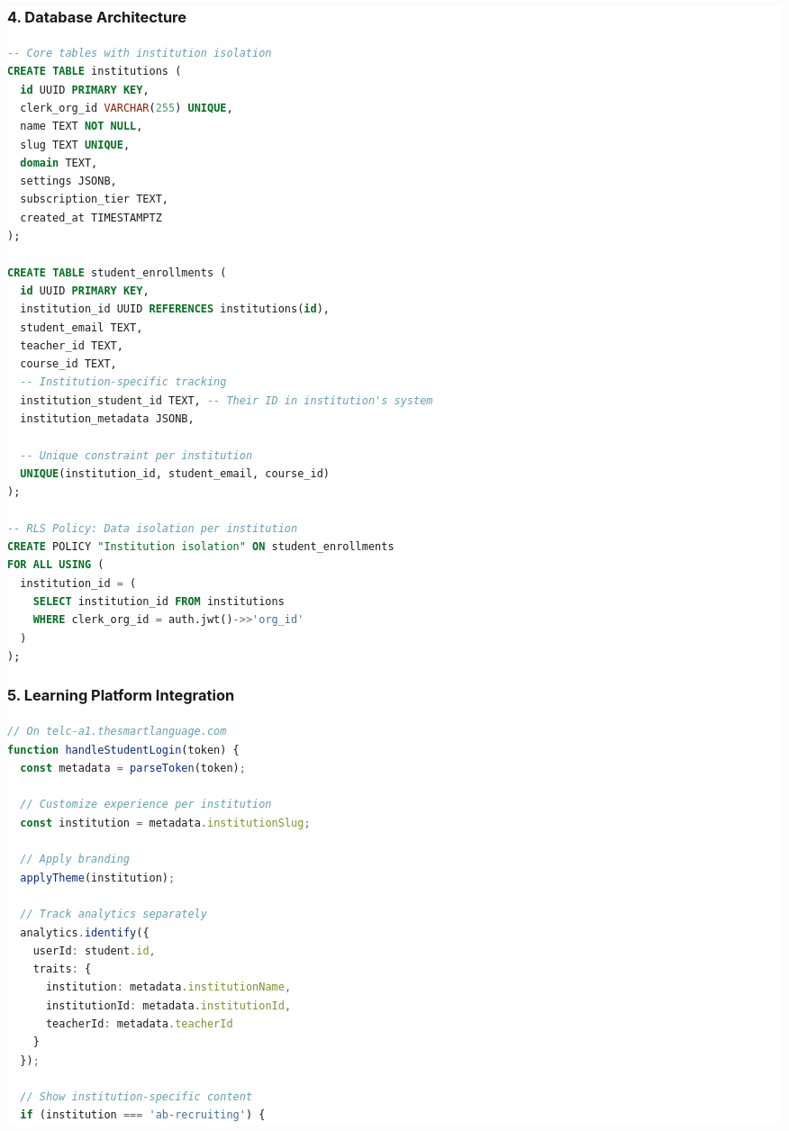 ### 4. **Database Architecture**

```sql
-- Core tables with institution isolation
CREATE TABLE institutions (
  id UUID PRIMARY KEY,
  clerk_org_id VARCHAR(255) UNIQUE,
  name TEXT NOT NULL,
  slug TEXT UNIQUE,
  domain TEXT,
  settings JSONB,
  subscription_tier TEXT,
  created_at TIMESTAMPTZ
);

CREATE TABLE student_enrollments (
  id UUID PRIMARY KEY,
  institution_id UUID REFERENCES institutions(id),
  student_email TEXT,
  teacher_id TEXT,
  course_id TEXT,
  -- Institution-specific tracking
  institution_student_id TEXT, -- Their ID in institution's system
  institution_metadata JSONB,
  
  -- Unique constraint per institution
  UNIQUE(institution_id, student_email, course_id)
);

-- RLS Policy: Data isolation per institution
CREATE POLICY "Institution isolation" ON student_enrollments
FOR ALL USING (
  institution_id = (
    SELECT institution_id FROM institutions 
    WHERE clerk_org_id = auth.jwt()->>'org_id'
  )
);
```

### 5. **Learning Platform Integration**

```typescript
// On telc-a1.thesmartlanguage.com
function handleStudentLogin(token) {
  const metadata = parseToken(token);
  
  // Customize experience per institution
  const institution = metadata.institutionSlug;
  
  // Apply branding
  applyTheme(institution);
  
  // Track analytics separately
  analytics.identify({
    userId: student.id,
    traits: {
      institution: metadata.institutionName,
      institutionId: metadata.institutionId,
      teacherId: metadata.teacherId
    }
  });
  
  // Show institution-specific content
  if (institution === 'ab-recruiting') {
```